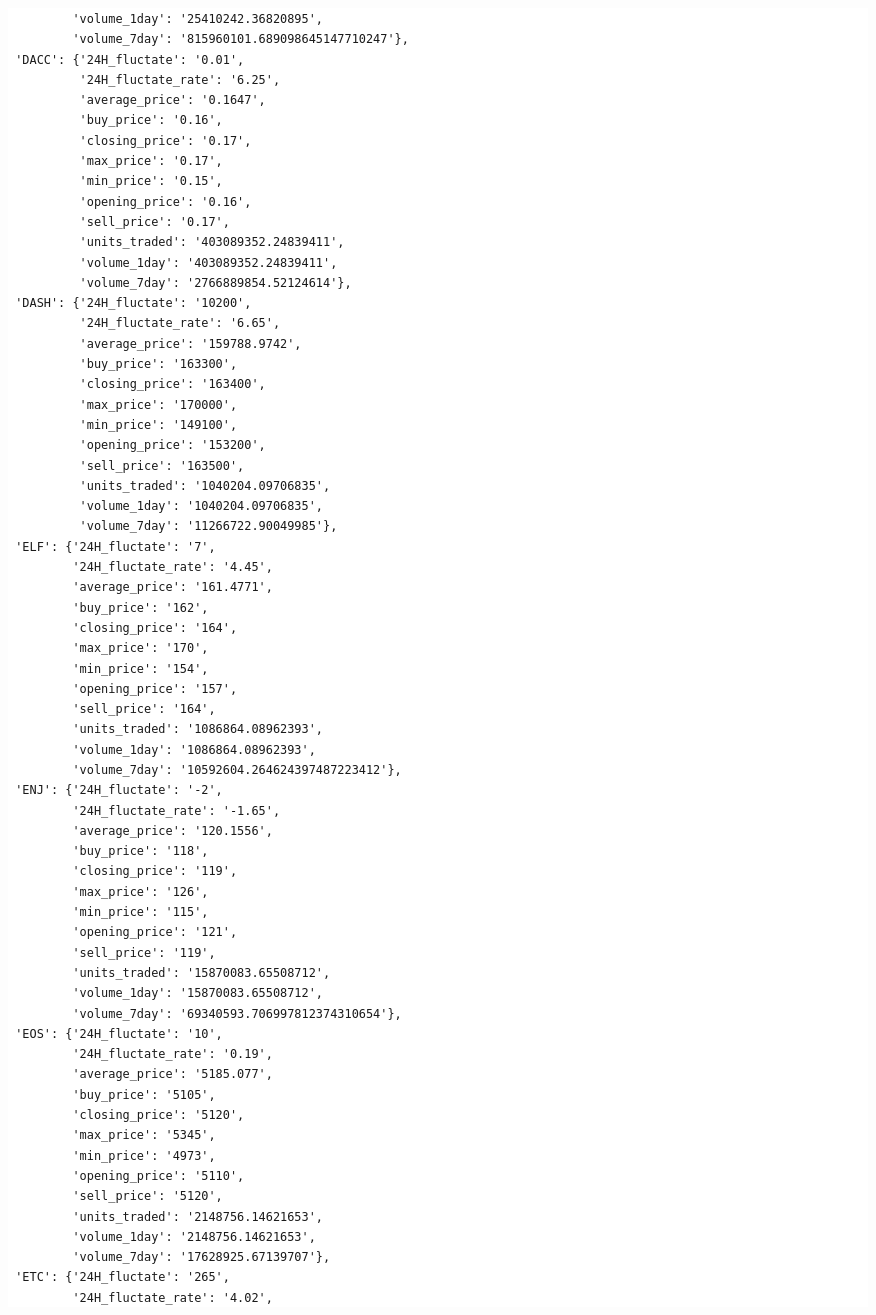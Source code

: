              'volume_1day': '25410242.36820895',
             'volume_7day': '815960101.689098645147710247'},
     'DACC': {'24H_fluctate': '0.01',
              '24H_fluctate_rate': '6.25',
              'average_price': '0.1647',
              'buy_price': '0.16',
              'closing_price': '0.17',
              'max_price': '0.17',
              'min_price': '0.15',
              'opening_price': '0.16',
              'sell_price': '0.17',
              'units_traded': '403089352.24839411',
              'volume_1day': '403089352.24839411',
              'volume_7day': '2766889854.52124614'},
     'DASH': {'24H_fluctate': '10200',
              '24H_fluctate_rate': '6.65',
              'average_price': '159788.9742',
              'buy_price': '163300',
              'closing_price': '163400',
              'max_price': '170000',
              'min_price': '149100',
              'opening_price': '153200',
              'sell_price': '163500',
              'units_traded': '1040204.09706835',
              'volume_1day': '1040204.09706835',
              'volume_7day': '11266722.90049985'},
     'ELF': {'24H_fluctate': '7',
             '24H_fluctate_rate': '4.45',
             'average_price': '161.4771',
             'buy_price': '162',
             'closing_price': '164',
             'max_price': '170',
             'min_price': '154',
             'opening_price': '157',
             'sell_price': '164',
             'units_traded': '1086864.08962393',
             'volume_1day': '1086864.08962393',
             'volume_7day': '10592604.264624397487223412'},
     'ENJ': {'24H_fluctate': '-2',
             '24H_fluctate_rate': '-1.65',
             'average_price': '120.1556',
             'buy_price': '118',
             'closing_price': '119',
             'max_price': '126',
             'min_price': '115',
             'opening_price': '121',
             'sell_price': '119',
             'units_traded': '15870083.65508712',
             'volume_1day': '15870083.65508712',
             'volume_7day': '69340593.706997812374310654'},
     'EOS': {'24H_fluctate': '10',
             '24H_fluctate_rate': '0.19',
             'average_price': '5185.077',
             'buy_price': '5105',
             'closing_price': '5120',
             'max_price': '5345',
             'min_price': '4973',
             'opening_price': '5110',
             'sell_price': '5120',
             'units_traded': '2148756.14621653',
             'volume_1day': '2148756.14621653',
             'volume_7day': '17628925.67139707'},
     'ETC': {'24H_fluctate': '265',
             '24H_fluctate_rate': '4.02',